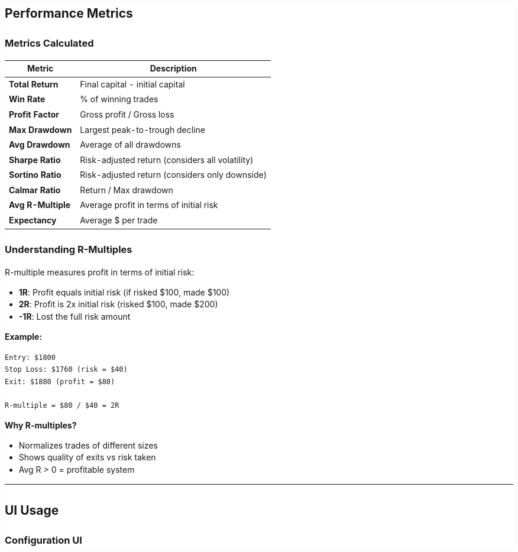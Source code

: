 
## Performance Metrics

### Metrics Calculated

| Metric | Description |
|--------|-------------|
| **Total Return** | Final capital - initial capital |
| **Win Rate** | % of winning trades |
| **Profit Factor** | Gross profit / Gross loss |
| **Max Drawdown** | Largest peak-to-trough decline |
| **Avg Drawdown** | Average of all drawdowns |
| **Sharpe Ratio** | Risk-adjusted return (considers all volatility) |
| **Sortino Ratio** | Risk-adjusted return (considers only downside) |
| **Calmar Ratio** | Return / Max drawdown |
| **Avg R-Multiple** | Average profit in terms of initial risk |
| **Expectancy** | Average $ per trade |

### Understanding R-Multiples

R-multiple measures profit in terms of initial risk:

- **1R**: Profit equals initial risk (if risked $100, made $100)
- **2R**: Profit is 2x initial risk (risked $100, made $200)
- **-1R**: Lost the full risk amount

**Example:**
```
Entry: $1800
Stop Loss: $1760 (risk = $40)
Exit: $1880 (profit = $80)

R-multiple = $80 / $40 = 2R
```

**Why R-multiples?**
- Normalizes trades of different sizes
- Shows quality of exits vs risk taken
- Avg R > 0 = profitable system

---

## UI Usage

### Configuration UI
